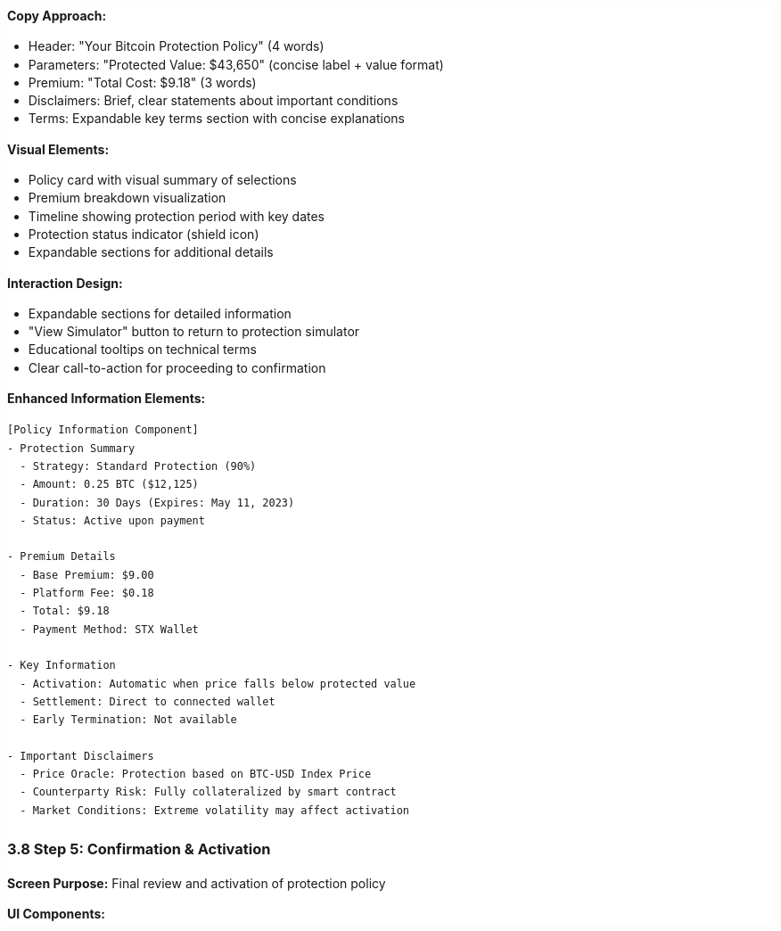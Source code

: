 **Copy Approach:**

- Header: "Your Bitcoin Protection Policy" (4 words)
- Parameters: "Protected Value: $43,650" (concise label + value format)
- Premium: "Total Cost: $9.18" (3 words)
- Disclaimers: Brief, clear statements about important conditions
- Terms: Expandable key terms section with concise explanations

**Visual Elements:**

- Policy card with visual summary of selections
- Premium breakdown visualization
- Timeline showing protection period with key dates
- Protection status indicator (shield icon)
- Expandable sections for additional details

**Interaction Design:**

- Expandable sections for detailed information
- "View Simulator" button to return to protection simulator
- Educational tooltips on technical terms
- Clear call-to-action for proceeding to confirmation

**Enhanced Information Elements:**

```
[Policy Information Component]
- Protection Summary
  - Strategy: Standard Protection (90%)
  - Amount: 0.25 BTC ($12,125)
  - Duration: 30 Days (Expires: May 11, 2023)
  - Status: Active upon payment

- Premium Details
  - Base Premium: $9.00
  - Platform Fee: $0.18
  - Total: $9.18
  - Payment Method: STX Wallet

- Key Information
  - Activation: Automatic when price falls below protected value
  - Settlement: Direct to connected wallet
  - Early Termination: Not available

- Important Disclaimers
  - Price Oracle: Protection based on BTC-USD Index Price
  - Counterparty Risk: Fully collateralized by smart contract
  - Market Conditions: Extreme volatility may affect activation
```

### 3.8 Step 5: Confirmation & Activation

**Screen Purpose:** Final review and activation of protection policy

**UI Components:**
